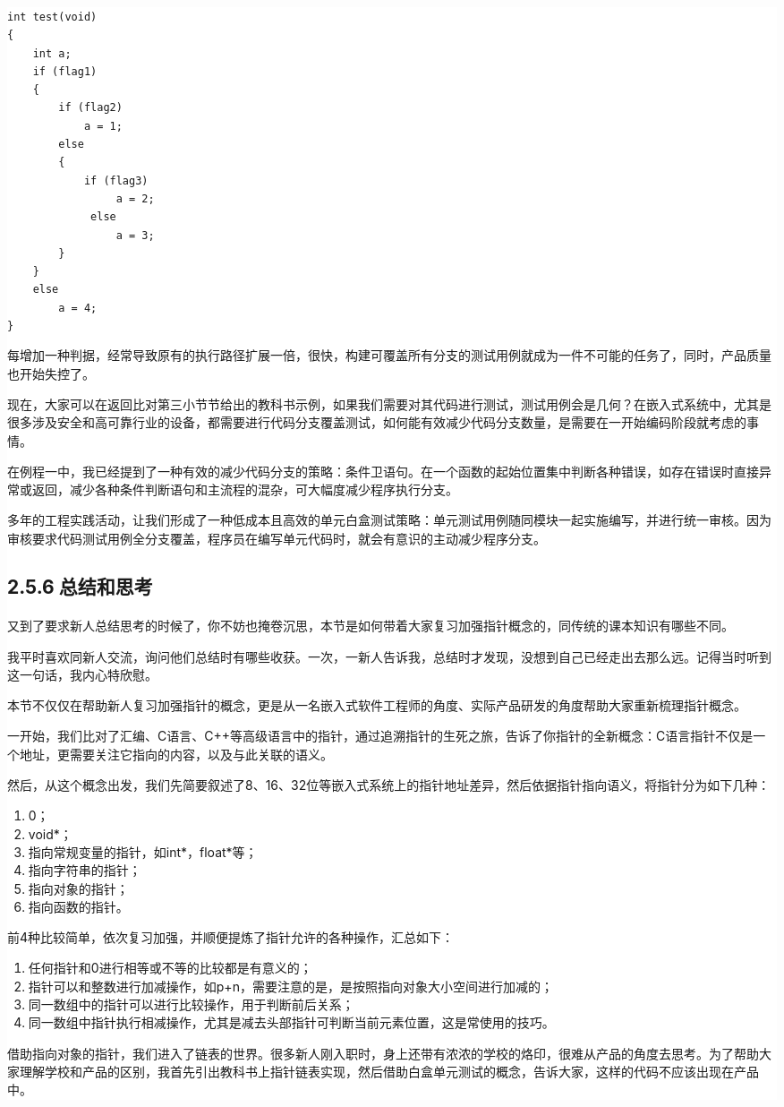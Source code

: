     int test(void)
    {
        int a;
        if (flag1)
        {
            if (flag2)
                a = 1;
            else
            {
                if (flag3)
                     a = 2;
                 else
                     a = 3;
            }
        }
        else
            a = 4;
    }
    

每增加一种判据，经常导致原有的执行路径扩展一倍，很快，构建可覆盖所有分支的测试用例就成为一件不可能的任务了，同时，产品质量也开始失控了。

现在，大家可以在返回比对第三小节节给出的教科书示例，如果我们需要对其代码进行测试，测试用例会是几何？在嵌入式系统中，尤其是很多涉及安全和高可靠行业的设备，都需要进行代码分支覆盖测试，如何能有效减少代码分支数量，是需要在一开始编码阶段就考虑的事情。

在例程一中，我已经提到了一种有效的减少代码分支的策略：条件卫语句。在一个函数的起始位置集中判断各种错误，如存在错误时直接异常或返回，减少各种条件判断语句和主流程的混杂，可大幅度减少程序执行分支。

多年的工程实践活动，让我们形成了一种低成本且高效的单元白盒测试策略：单元测试用例随同模块一起实施编写，并进行统一审核。因为审核要求代码测试用例全分支覆盖，程序员在编写单元代码时，就会有意识的主动减少程序分支。

2.5.6 总结和思考
-----------

又到了要求新人总结思考的时候了，你不妨也掩卷沉思，本节是如何带着大家复习加强指针概念的，同传统的课本知识有哪些不同。

我平时喜欢同新人交流，询问他们总结时有哪些收获。一次，一新人告诉我，总结时才发现，没想到自己已经走出去那么远。记得当时听到这一句话，我内心特欣慰。

本节不仅仅在帮助新人复习加强指针的概念，更是从一名嵌入式软件工程师的角度、实际产品研发的角度帮助大家重新梳理指针概念。

一开始，我们比对了汇编、C语言、C++等高级语言中的指针，通过追溯指针的生死之旅，告诉了你指针的全新概念：C语言指针不仅是一个地址，更需要关注它指向的内容，以及与此关联的语义。

然后，从这个概念出发，我们先简要叙述了8、16、32位等嵌入式系统上的指针地址差异，然后依据指针指向语义，将指针分为如下几种：

1.  0；
2.  void*；
3.  指向常规变量的指针，如int*，float*等；
4.  指向字符串的指针；
5.  指向对象的指针；
6.  指向函数的指针。

前4种比较简单，依次复习加强，并顺便提炼了指针允许的各种操作，汇总如下：

1.  任何指针和0进行相等或不等的比较都是有意义的；
2.  指针可以和整数进行加减操作，如p+n，需要注意的是，是按照指向对象大小空间进行加减的；
3.  同一数组中的指针可以进行比较操作，用于判断前后关系；
4.  同一数组中指针执行相减操作，尤其是减去头部指针可判断当前元素位置，这是常使用的技巧。

借助指向对象的指针，我们进入了链表的世界。很多新人刚入职时，身上还带有浓浓的学校的烙印，很难从产品的角度去思考。为了帮助大家理解学校和产品的区别，我首先引出教科书上指针链表实现，然后借助白盒单元测试的概念，告诉大家，这样的代码不应该出现在产品中。

